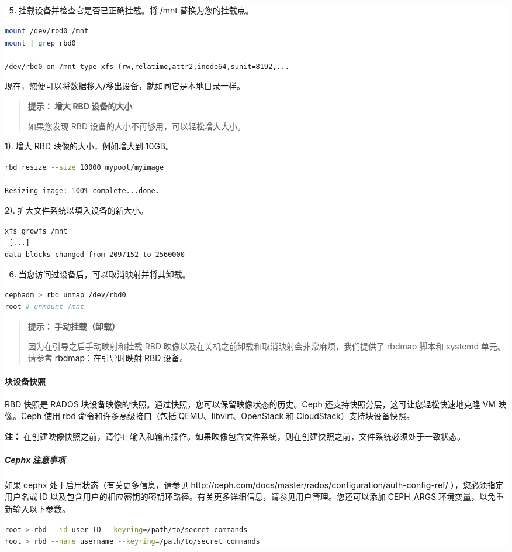 5. 挂载设备并检查它是否已正确挂载。将 /mnt 替换为您的挂载点。

```sh
mount /dev/rbd0 /mnt
mount | grep rbd0

/dev/rbd0 on /mnt type xfs (rw,relatime,attr2,inode64,sunit=8192,...
```

现在，您便可以将数据移入/移出设备，就如同它是本地目录一样。

> **提示： 增大 RBD 设备的大小**
>
> 如果您发现 RBD 设备的大小不再够用，可以轻松增大大小。

1). 增大 RBD 映像的大小，例如增大到 10GB。

```sh
rbd resize --size 10000 mypool/myimage

Resizing image: 100% complete...done.
```

2). 扩大文件系统以填入设备的新大小。

```sh
xfs_growfs /mnt
 [...]
data blocks changed from 2097152 to 2560000
```

6. 当您访问过设备后，可以取消映射并将其卸载。

```sh
cephadm > rbd unmap /dev/rbd0
root # unmount /mnt
```

> **提示： 手动挂载（卸载）**
>
> 因为在引导之后手动映射和挂载 RBD 映像以及在关机之前卸载和取消映射会非常麻烦，我们提供了 rbdmap 脚本和 systemd 单元。请参考 [rbdmap：在引导时映射 RBD 设备](https://www.suse.com/zh-cn/documentation/suse-enterprise-storage-5/book_storage_admin/data/ceph_rbd_rbdmap.html)。
#### 块设备快照

RBD 快照是 RADOS 块设备映像的快照。通过快照，您可以保留映像状态的历史。Ceph 还支持快照分层，这可让您轻松快速地克隆 VM 映像。Ceph 使用 rbd 命令和许多高级接口（包括 QEMU、libvirt、OpenStack 和 CloudStack）支持块设备快照。

**注：** 在创建映像快照之前，请停止输入和输出操作。如果映像包含文件系统，则在创建快照之前，文件系统必须处于一致状态。
##### Cephx 注意事项

如果 cephx 处于启用状态（有关更多信息，请参见 http://ceph.com/docs/master/rados/configuration/auth-config-ref/ ），您必须指定用户名或 ID 以及包含用户的相应密钥的密钥环路径。有关更多详细信息，请参见用户管理。您还可以添加 CEPH_ARGS 环境变量，以免重新输入以下参数。

```sh
root > rbd --id user-ID --keyring=/path/to/secret commands
root > rbd --name username --keyring=/path/to/secret commands
```
